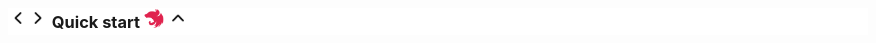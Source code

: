### <a href='#ZD4569C2Ex'><img src='../svg/chevron-left.svg' width='20' alt='Previous sub-section' id='Z89A8E495x' /></a><a href='#Z8F81D958x'><img src='../svg/chevron-right.svg' width='20' alt='Next sub-section' id='Z68D57C2Cx' /></a> Quick start <a href='https://docs.nestjs.com//graphql/quick-start#top'><img src='../svg/logo-small.svg' width='20' alt='Nest JS Small Logo' id='ZCB9AD639x' /></a> <a href='#Z95B781F4x'><img src='../svg/chevron-up.svg' width='20' alt='Go to top section' id='ZE3CD725Cx' /></a>